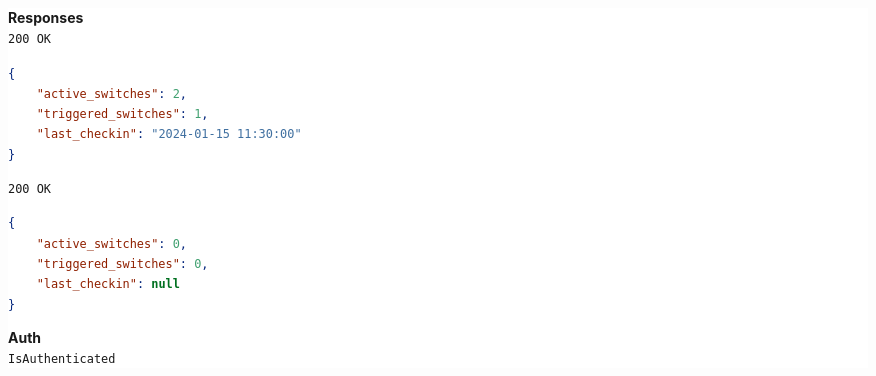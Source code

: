**Responses**  
`200 OK`  
```json
{
    "active_switches": 2,
    "triggered_switches": 1,
    "last_checkin": "2024-01-15 11:30:00"
}
```
`200 OK`  
```json
{
    "active_switches": 0,
    "triggered_switches": 0,
    "last_checkin": null
}
```

**Auth**  
`IsAuthenticated`